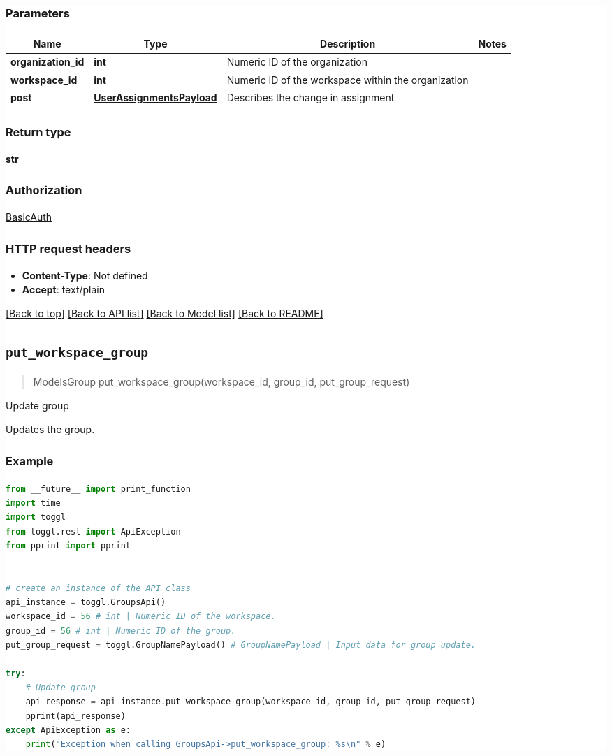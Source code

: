 ### Parameters


Name | Type | Description  | Notes
------------- | ------------- | ------------- | -------------
 **organization_id** | **int**| Numeric ID of the organization | 
 **workspace_id** | **int**| Numeric ID of the workspace within the organization | 
 **post** | [**UserAssignmentsPayload**](UserAssignmentsPayload.md)| Describes the change in assignment | 

### Return type

**str**

### Authorization

[BasicAuth](../README.md#BasicAuth)

### HTTP request headers

 - **Content-Type**: Not defined
 - **Accept**: text/plain

[[Back to top]](#) [[Back to API list]](../README.md#documentation-for-api-endpoints) [[Back to Model list]](../README.md#documentation-for-models) [[Back to README]](../README.md)

## `put_workspace_group`
> ModelsGroup put_workspace_group(workspace_id, group_id, put_group_request)

Update group

Updates the group.

### Example

```python
from __future__ import print_function
import time
import toggl
from toggl.rest import ApiException
from pprint import pprint


# create an instance of the API class
api_instance = toggl.GroupsApi()
workspace_id = 56 # int | Numeric ID of the workspace.
group_id = 56 # int | Numeric ID of the group.
put_group_request = toggl.GroupNamePayload() # GroupNamePayload | Input data for group update.

try:
    # Update group
    api_response = api_instance.put_workspace_group(workspace_id, group_id, put_group_request)
    pprint(api_response)
except ApiException as e:
    print("Exception when calling GroupsApi->put_workspace_group: %s\n" % e)
```
